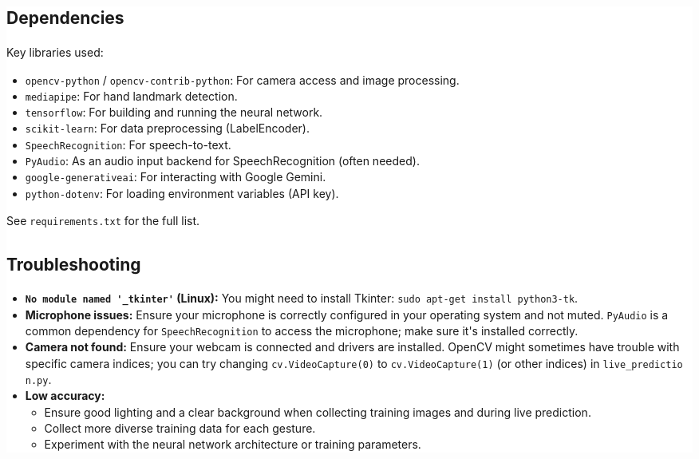 ## Dependencies

Key libraries used:

*   `opencv-python` / `opencv-contrib-python`: For camera access and image processing.
*   `mediapipe`: For hand landmark detection.
*   `tensorflow`: For building and running the neural network.
*   `scikit-learn`: For data preprocessing (LabelEncoder).
*   `SpeechRecognition`: For speech-to-text.
*   `PyAudio`: As an audio input backend for SpeechRecognition (often needed).
*   `google-generativeai`: For interacting with Google Gemini.
*   `python-dotenv`: For loading environment variables (API key).

See `requirements.txt` for the full list.

## Troubleshooting

*   **`No module named '_tkinter'` (Linux):** You might need to install Tkinter: `sudo apt-get install python3-tk`.
*   **Microphone issues:** Ensure your microphone is correctly configured in your operating system and not muted. `PyAudio` is a common dependency for `SpeechRecognition` to access the microphone; make sure it's installed correctly.
*   **Camera not found:** Ensure your webcam is connected and drivers are installed. OpenCV might sometimes have trouble with specific camera indices; you can try changing `cv.VideoCapture(0)` to `cv.VideoCapture(1)` (or other indices) in `live_prediction.py`.
*   **Low accuracy:**
    *   Ensure good lighting and a clear background when collecting training images and during live prediction.
    *   Collect more diverse training data for each gesture.
    *   Experiment with the neural network architecture or training parameters.
